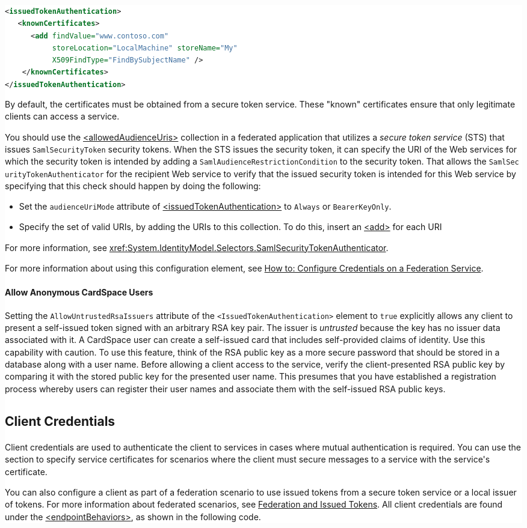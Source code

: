 ```xml
<issuedTokenAuthentication>
   <knownCertificates>
      <add findValue="www.contoso.com"
           storeLocation="LocalMachine" storeName="My"
           X509FindType="FindBySubjectName" />
    </knownCertificates>
</issuedTokenAuthentication>
```

 By default, the certificates must be obtained from a secure token service. These "known" certificates ensure that only legitimate clients can access a service.

 You should use the [\<allowedAudienceUris>](../../configure-apps/file-schema/wcf/allowedaudienceuris.md) collection in a federated application that utilizes a *secure token service* (STS) that issues `SamlSecurityToken` security tokens. When the STS issues the security token, it can specify the URI of the Web services for which the security token is intended by adding a `SamlAudienceRestrictionCondition` to the security token. That allows the `SamlSecurityTokenAuthenticator` for the recipient Web service to verify that the issued security token is intended for this Web service by specifying that this check should happen by doing the following:

- Set the `audienceUriMode` attribute of [\<issuedTokenAuthentication>](../../configure-apps/file-schema/wcf/issuedtokenauthentication-of-servicecredentials.md) to `Always` or `BearerKeyOnly`.

- Specify the set of valid URIs, by adding the URIs to this collection. To do this, insert an [\<add>](../../configure-apps/file-schema/wcf/add-of-allowedaudienceuris.md) for each URI

 For more information, see <xref:System.IdentityModel.Selectors.SamlSecurityTokenAuthenticator>.

 For more information about using this configuration element, see [How to: Configure Credentials on a Federation Service](how-to-configure-credentials-on-a-federation-service.md).

#### Allow Anonymous CardSpace Users

 Setting the `AllowUntrustedRsaIssuers` attribute of the `<IssuedTokenAuthentication>` element to `true` explicitly allows any client to present a self-issued token signed with an arbitrary RSA key pair. The issuer is *untrusted* because the key has no issuer data associated with it. A CardSpace user can create a self-issued card that includes self-provided claims of identity. Use this capability with caution. To use this feature, think of the RSA public key as a more secure password that should be stored in a database along with a user name. Before allowing a client access to the service, verify the client-presented RSA public key by comparing it with the stored public key for the presented user name. This presumes that you have established a registration process whereby users can register their user names and associate them with the self-issued RSA public keys.

## Client Credentials

 Client credentials are used to authenticate the client to services in cases where mutual authentication is required. You can use the section to specify service certificates for scenarios where the client must secure messages to a service with the service's certificate.

 You can also configure a client as part of a federation scenario to use issued tokens from a secure token service or a local issuer of tokens. For more information about federated scenarios, see [Federation and Issued Tokens](federation-and-issued-tokens.md). All client credentials are found under the [\<endpointBehaviors>](../../configure-apps/file-schema/wcf/endpointbehaviors.md), as shown in the following code.
